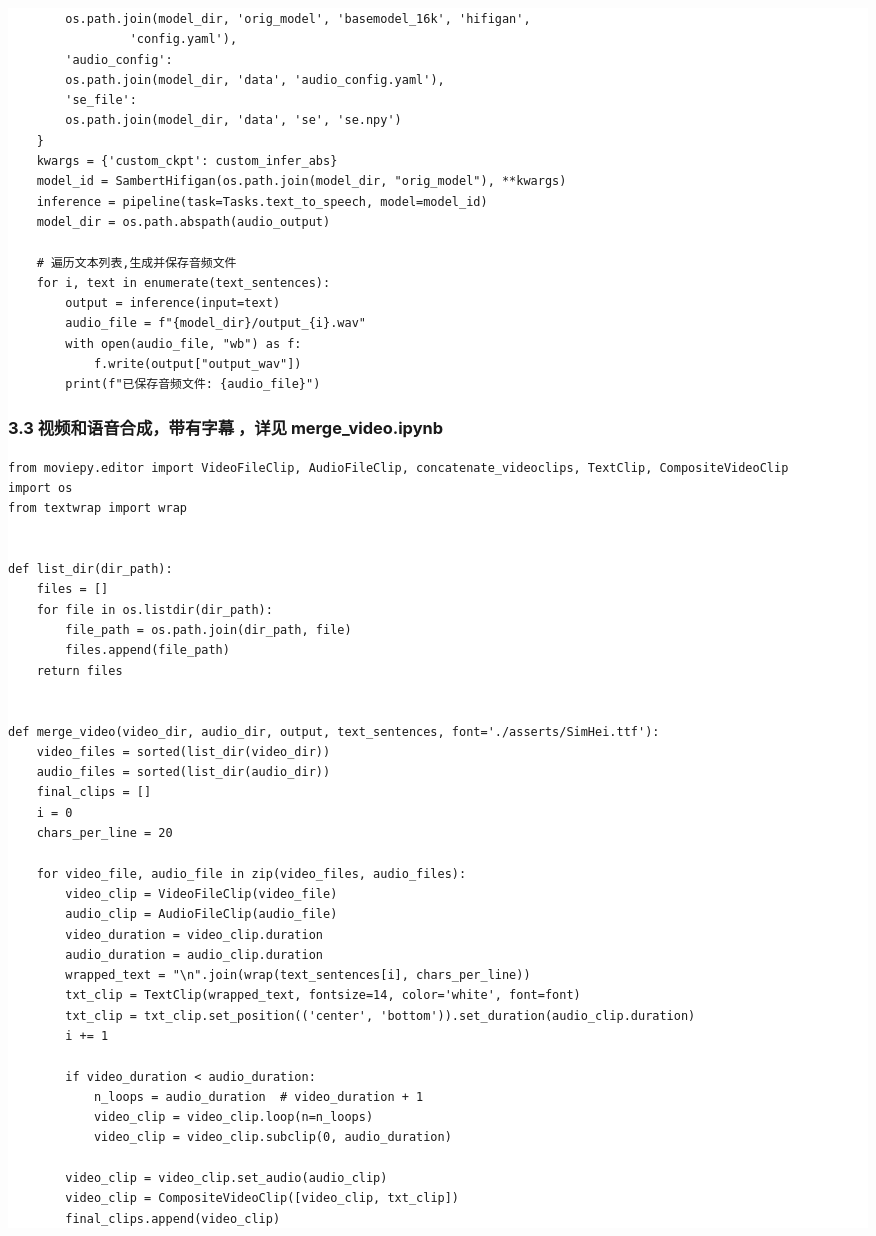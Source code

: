 ```
        os.path.join(model_dir, 'orig_model', 'basemodel_16k', 'hifigan',
                 'config.yaml'),
        'audio_config':
        os.path.join(model_dir, 'data', 'audio_config.yaml'),
        'se_file':
        os.path.join(model_dir, 'data', 'se', 'se.npy')
    }
    kwargs = {'custom_ckpt': custom_infer_abs}
    model_id = SambertHifigan(os.path.join(model_dir, "orig_model"), **kwargs)
    inference = pipeline(task=Tasks.text_to_speech, model=model_id)
    model_dir = os.path.abspath(audio_output)

    # 遍历文本列表,生成并保存音频文件
    for i, text in enumerate(text_sentences):
        output = inference(input=text)
        audio_file = f"{model_dir}/output_{i}.wav"
        with open(audio_file, "wb") as f:
            f.write(output["output_wav"])
        print(f"已保存音频文件: {audio_file}")
```

### 3.3 视频和语音合成，带有字幕 ，详见 merge_video.ipynb

```
from moviepy.editor import VideoFileClip, AudioFileClip, concatenate_videoclips, TextClip, CompositeVideoClip
import os
from textwrap import wrap


def list_dir(dir_path):
    files = []
    for file in os.listdir(dir_path):
        file_path = os.path.join(dir_path, file)
        files.append(file_path)
    return files


def merge_video(video_dir, audio_dir, output, text_sentences, font='./asserts/SimHei.ttf'):
    video_files = sorted(list_dir(video_dir))
    audio_files = sorted(list_dir(audio_dir))
    final_clips = []
    i = 0
    chars_per_line = 20

    for video_file, audio_file in zip(video_files, audio_files):
        video_clip = VideoFileClip(video_file)
        audio_clip = AudioFileClip(audio_file)
        video_duration = video_clip.duration
        audio_duration = audio_clip.duration
        wrapped_text = "\n".join(wrap(text_sentences[i], chars_per_line))
        txt_clip = TextClip(wrapped_text, fontsize=14, color='white', font=font)
        txt_clip = txt_clip.set_position(('center', 'bottom')).set_duration(audio_clip.duration)
        i += 1

        if video_duration < audio_duration:
            n_loops = audio_duration  # video_duration + 1
            video_clip = video_clip.loop(n=n_loops)
            video_clip = video_clip.subclip(0, audio_duration)

        video_clip = video_clip.set_audio(audio_clip)
        video_clip = CompositeVideoClip([video_clip, txt_clip])
        final_clips.append(video_clip)
```